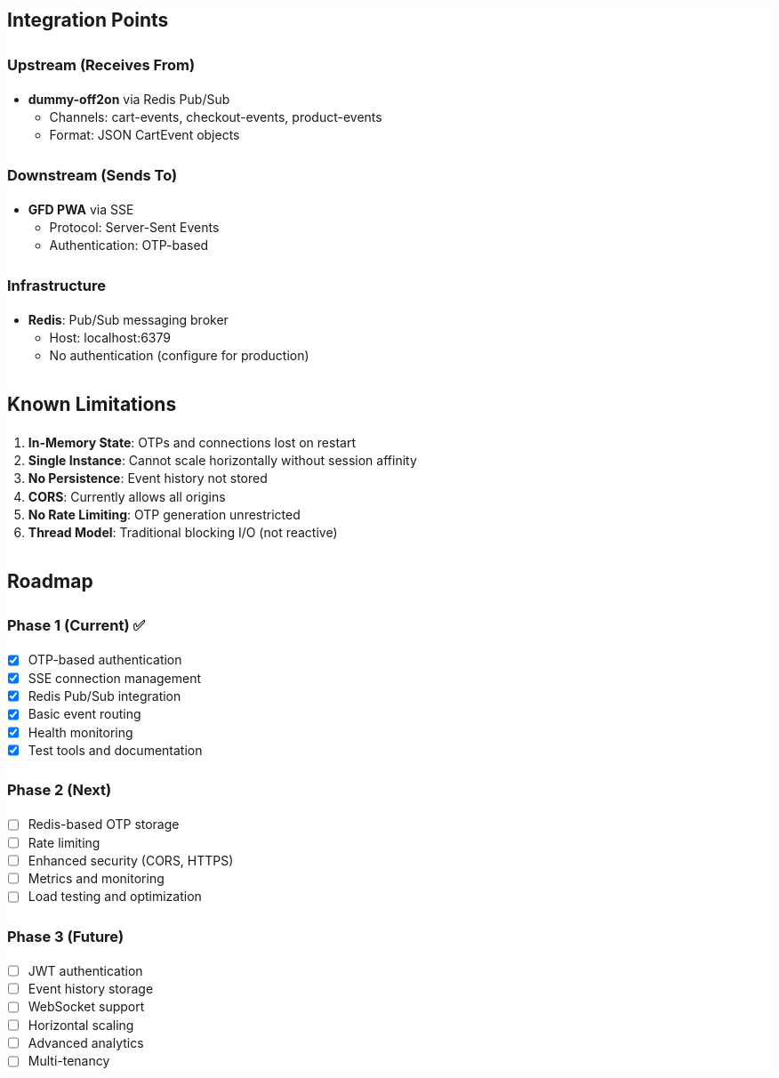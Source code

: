 ## Integration Points

### Upstream (Receives From)
- **dummy-off2on** via Redis Pub/Sub
  - Channels: cart-events, checkout-events, product-events
  - Format: JSON CartEvent objects

### Downstream (Sends To)
- **GFD PWA** via SSE
  - Protocol: Server-Sent Events
  - Authentication: OTP-based

### Infrastructure
- **Redis**: Pub/Sub messaging broker
  - Host: localhost:6379
  - No authentication (configure for production)

## Known Limitations

1. **In-Memory State**: OTPs and connections lost on restart
2. **Single Instance**: Cannot scale horizontally without session affinity
3. **No Persistence**: Event history not stored
4. **CORS**: Currently allows all origins
5. **No Rate Limiting**: OTP generation unrestricted
6. **Thread Model**: Traditional blocking I/O (not reactive)

## Roadmap

### Phase 1 (Current) ✅
- [x] OTP-based authentication
- [x] SSE connection management
- [x] Redis Pub/Sub integration
- [x] Basic event routing
- [x] Health monitoring
- [x] Test tools and documentation

### Phase 2 (Next)
- [ ] Redis-based OTP storage
- [ ] Rate limiting
- [ ] Enhanced security (CORS, HTTPS)
- [ ] Metrics and monitoring
- [ ] Load testing and optimization

### Phase 3 (Future)
- [ ] JWT authentication
- [ ] Event history storage
- [ ] WebSocket support
- [ ] Horizontal scaling
- [ ] Advanced analytics
- [ ] Multi-tenancy
